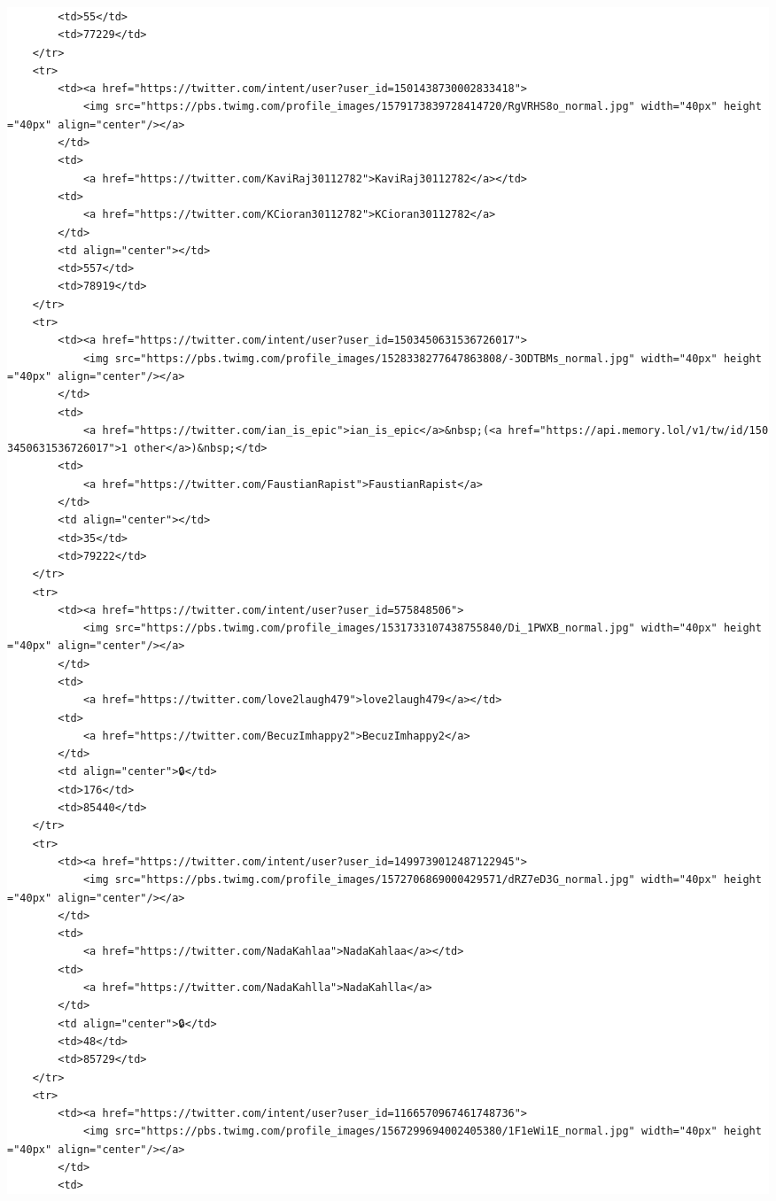             <td>55</td>
            <td>77229</td>
        </tr>
        <tr>
            <td><a href="https://twitter.com/intent/user?user_id=1501438730002833418">
                <img src="https://pbs.twimg.com/profile_images/1579173839728414720/RgVRHS8o_normal.jpg" width="40px" height="40px" align="center"/></a>
            </td>
            <td>
                <a href="https://twitter.com/KaviRaj30112782">KaviRaj30112782</a></td>
            <td>
                <a href="https://twitter.com/KCioran30112782">KCioran30112782</a>
            </td>
            <td align="center"></td>
            <td>557</td>
            <td>78919</td>
        </tr>
        <tr>
            <td><a href="https://twitter.com/intent/user?user_id=1503450631536726017">
                <img src="https://pbs.twimg.com/profile_images/1528338277647863808/-3ODTBMs_normal.jpg" width="40px" height="40px" align="center"/></a>
            </td>
            <td>
                <a href="https://twitter.com/ian_is_epic">ian_is_epic</a>&nbsp;(<a href="https://api.memory.lol/v1/tw/id/1503450631536726017">1 other</a>)&nbsp;</td>
            <td>
                <a href="https://twitter.com/FaustianRapist">FaustianRapist</a>
            </td>
            <td align="center"></td>
            <td>35</td>
            <td>79222</td>
        </tr>
        <tr>
            <td><a href="https://twitter.com/intent/user?user_id=575848506">
                <img src="https://pbs.twimg.com/profile_images/1531733107438755840/Di_1PWXB_normal.jpg" width="40px" height="40px" align="center"/></a>
            </td>
            <td>
                <a href="https://twitter.com/love2laugh479">love2laugh479</a></td>
            <td>
                <a href="https://twitter.com/BecuzImhappy2">BecuzImhappy2</a>
            </td>
            <td align="center">🔒</td>
            <td>176</td>
            <td>85440</td>
        </tr>
        <tr>
            <td><a href="https://twitter.com/intent/user?user_id=1499739012487122945">
                <img src="https://pbs.twimg.com/profile_images/1572706869000429571/dRZ7eD3G_normal.jpg" width="40px" height="40px" align="center"/></a>
            </td>
            <td>
                <a href="https://twitter.com/NadaKahlaa">NadaKahlaa</a></td>
            <td>
                <a href="https://twitter.com/NadaKahlla">NadaKahlla</a>
            </td>
            <td align="center">🔒</td>
            <td>48</td>
            <td>85729</td>
        </tr>
        <tr>
            <td><a href="https://twitter.com/intent/user?user_id=1166570967461748736">
                <img src="https://pbs.twimg.com/profile_images/1567299694002405380/1F1eWi1E_normal.jpg" width="40px" height="40px" align="center"/></a>
            </td>
            <td>